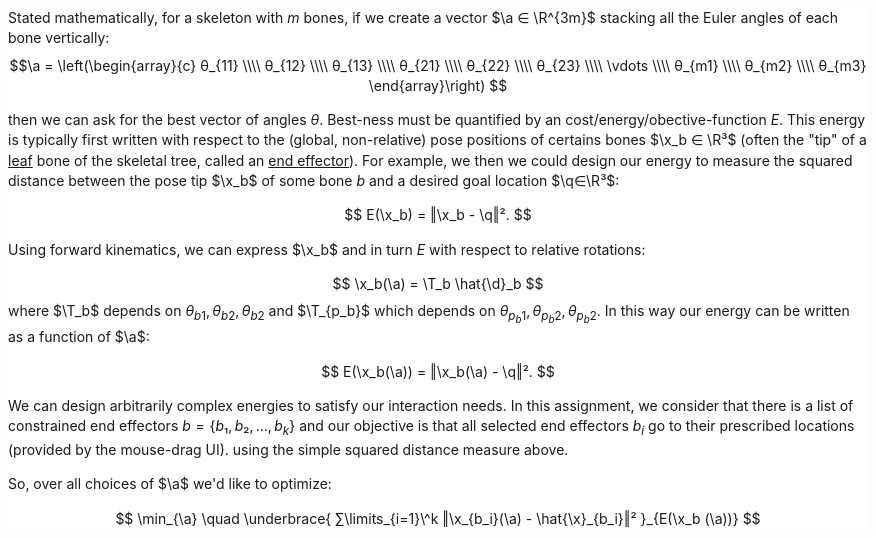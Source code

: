 Stated mathematically, for a skeleton with $m$ bones, if we create a vector
$\a ∈ \R^{3m}$ stacking all the Euler angles of each bone vertically:
$$\a = \left(\begin{array}{c}
θ_{11} \\\\
θ_{12} \\\\
θ_{13} \\\\
θ_{21} \\\\
θ_{22} \\\\
θ_{23} \\\\
\vdots \\\\
θ_{m1} \\\\
θ_{m2} \\\\
θ_{m3}
\end{array}\right)
$$

then we can ask for the best vector of angles $θ$. Best-ness must be quantified
by an cost/energy/obective-function $E$. This energy is typically first written
with respect to the (global, non-relative) pose positions of certains bones
$\x_b ∈ \R³$ (often the "tip" of a
[leaf](https://en.wikipedia.org/wiki/Tree_(data_structure)#Terminology_used_in_trees)
bone of the skeletal tree, called an [end
effector](https://en.wikipedia.org/wiki/Robot_end_effector)). For example, we 
then we could design our energy to measure the squared distance between the pose
tip $\x_b$ of some bone $b$ and a desired goal location $\q∈\R³$:

$$
E(\x_b) = ‖\x_b - \q‖².
$$

Using forward kinematics, we can express $\x_b$ and in turn $E$ with respect to
relative rotations: 

$$
\x_b(\a) = \T_b \hat{\d}_b
$$
where $\T_b$ depends on $θ_{b1},θ_{b2},θ_{b2}$ and $\T_{p_b}$ which depends on 
$θ_{p_b1},θ_{p_b2},θ_{p_b2}$. In this way our energy can be written as a
function of $\a$:

$$
E(\x_b(\a)) = ‖\x_b(\a) - \q‖².
$$

We can design arbitrarily complex energies to satisfy our interaction needs. In
this assignment, we consider that there is a list of constrained end effectors
$b = \{b₁,b₂,…,b_k\}$ and our objective is that all selected end effectors $b_i$
go to their prescribed locations (provided by the mouse-drag UI).
using the simple squared distance measure above.

So, over all choices of $\a$ we'd like to optimize:

$$
\min_{\a} \quad
\underbrace{
∑\limits_{i=1}\^k ‖\x_{b_i}(\a) - \hat{\x}_{b_i}‖²
}_{E(\x_b (\a))}
$$

